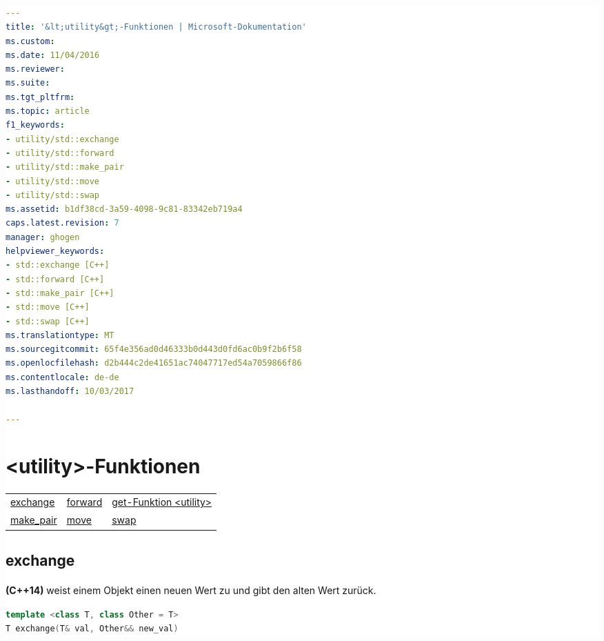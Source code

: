 ```yaml
---
title: '&lt;utility&gt;-Funktionen | Microsoft-Dokumentation'
ms.custom: 
ms.date: 11/04/2016
ms.reviewer: 
ms.suite: 
ms.tgt_pltfrm: 
ms.topic: article
f1_keywords:
- utility/std::exchange
- utility/std::forward
- utility/std::make_pair
- utility/std::move
- utility/std::swap
ms.assetid: b1df38cd-3a59-4098-9c81-83342eb719a4
caps.latest.revision: 7
manager: ghogen
helpviewer_keywords:
- std::exchange [C++]
- std::forward [C++]
- std::make_pair [C++]
- std::move [C++]
- std::swap [C++]
ms.translationtype: MT
ms.sourcegitcommit: 65f4e356ad0d46333b0d443d0fd6ac0b9f2b6f58
ms.openlocfilehash: d2b444c2de41651ac74047717ed54a7059866f86
ms.contentlocale: de-de
ms.lasthandoff: 10/03/2017

---
```

# <a name="ltutilitygt-functions"></a>&lt;utility&gt;-Funktionen
||||  
|-|-|-|  
|[exchange](#exchange)|[forward](#forward)|[get-Funktion &lt;utility&gt;](#get)|  
|[make_pair](#make_pair)|[move](#move)|[swap](#swap)|  
  
##  <a name="exchange"></a> exchange  
 **(C++14)** weist einem Objekt einen neuen Wert zu und gibt den alten Wert zurück.  
  
```cpp  
template <class T, class Other = T>
T exchange(T& val, Other&& new_val)
```  
  